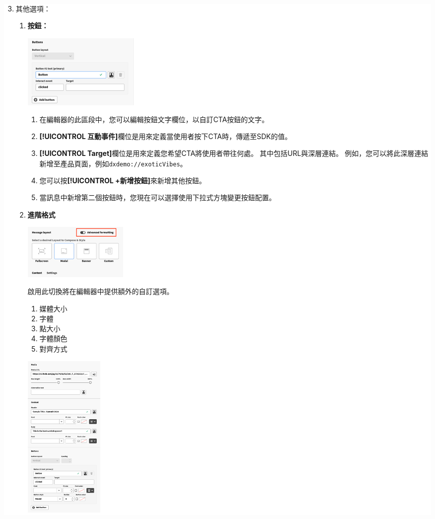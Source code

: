 3. 其他選項：
   1. **按鈕：**

      ![按鈕區段](/help/summit-labs/summit-lab-2024/l820-lab-workbook/assets/3-1-3-2-buttons.png)

      1. 在編輯器的此區段中，您可以編輯按鈕文字欄位，以自訂CTA按鈕的文字。

      2. **[!UICONTROL 互動事件]**&#x200B;欄位是用來定義當使用者按下CTA時，傳遞至SDK的值。

      3. **[!UICONTROL Target]**&#x200B;欄位是用來定義您希望CTA將使用者帶往何處。 其中包括URL與深層連結。 例如，您可以將此深層連結新增至產品頁面，例如`dxdemo://exoticVibes`。

      4. 您可以按&#x200B;**[!UICONTROL +新增按鈕]**&#x200B;來新增其他按鈕。

      5. 當訊息中新增第二個按鈕時，您現在可以選擇使用下拉式方塊變更按鈕配置。


   2. **進階格式**

      ![進階格式切換](/help/summit-labs/summit-lab-2024/l820-lab-workbook/assets/3-1-3-2-advanced-formatting-toggle.png)

      啟用此切換將在編輯器中提供額外的自訂選項。

      1. 媒體大小
      1. 字體
      1. 點大小
      1. 字體顏色
      1. 對齊方式

      ![進階格式選項](/help/summit-labs/summit-lab-2024/l820-lab-workbook/assets/3-1-3-2-advanced-formatting-options.png)
